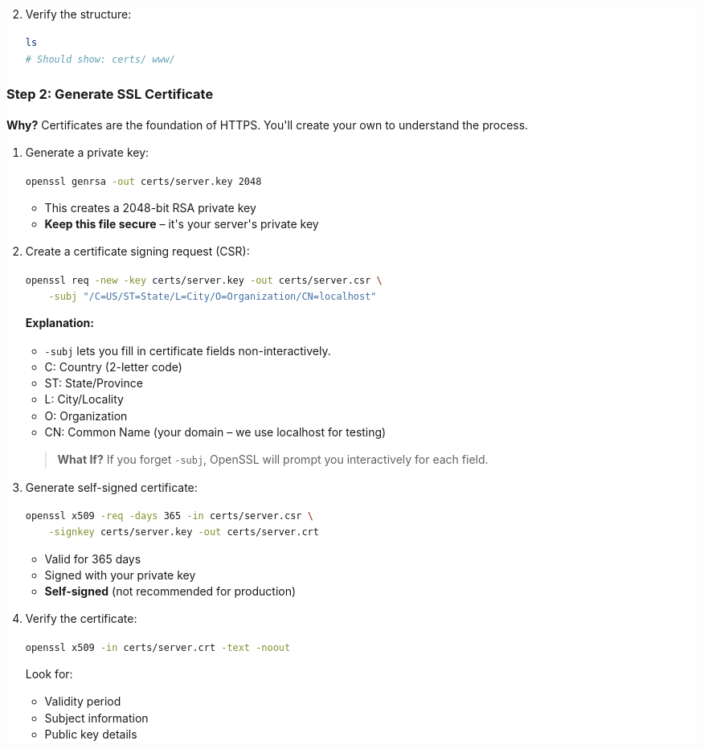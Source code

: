 2. Verify the structure:
   ```sh
   ls
   # Should show: certs/ www/
   ```

### Step 2: Generate SSL Certificate

**Why?** Certificates are the foundation of HTTPS. You'll create your own to understand the process.

1. Generate a private key:

   ```sh
   openssl genrsa -out certs/server.key 2048
   ```

   - This creates a 2048-bit RSA private key
   - **Keep this file secure** – it's your server's private key

2. Create a certificate signing request (CSR):

   ```sh
   openssl req -new -key certs/server.key -out certs/server.csr \
       -subj "/C=US/ST=State/L=City/O=Organization/CN=localhost"
   ```

   **Explanation:**

   - `-subj` lets you fill in certificate fields non-interactively.
   - C: Country (2-letter code)
   - ST: State/Province
   - L: City/Locality
   - O: Organization
   - CN: Common Name (your domain – we use localhost for testing)

   > **What If?**
   > If you forget `-subj`, OpenSSL will prompt you interactively for each field.

3. Generate self-signed certificate:

   ```sh
   openssl x509 -req -days 365 -in certs/server.csr \
       -signkey certs/server.key -out certs/server.crt
   ```

   - Valid for 365 days
   - Signed with your private key
   - **Self-signed** (not recommended for production)

4. Verify the certificate:

   ```sh
   openssl x509 -in certs/server.crt -text -noout
   ```

   Look for:

   - Validity period
   - Subject information
   - Public key details

